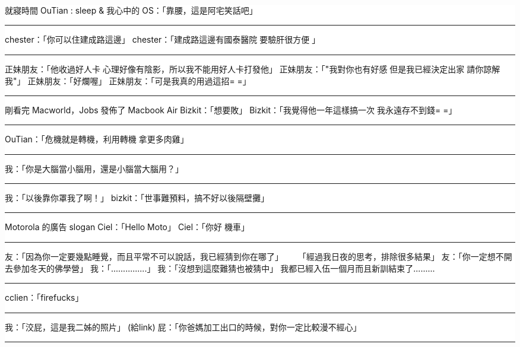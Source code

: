 
就寢時間
OuTian : sleep &
我心中的 OS：「靠腰，這是阿宅笑話吧」

---

chester：「你可以住建成路這邊」
chester：「建成路這邊有國泰醫院 要驗肝很方便 」

---

正妹朋友：「他收過好人卡  心理好像有陰影，所以我不能用好人卡打發他」
正妹朋友：「"我對你也有好感  但是我已經決定出家  請你諒解我"」
正妹朋友：「好爛喔」
正妹朋友：「可是我真的用過這招= =」

---

剛看完 Macworld，Jobs 發佈了 Macbook Air
Bizkit：「想要敗」
Bizkit：「我覺得他一年這樣搞一次 我永遠存不到錢= =」

---

OuTian：「危機就是轉機，利用轉機  拿更多肉雞」

---

我：「你是大腦當小腦用，還是小腦當大腦用？」

---

我：「以後靠你罩我了啊！」
bizkit：「世事難預料，搞不好以後隔壁攤」

---

Motorola 的廣告 slogan
Ciel：「Hello Moto」
Ciel：「你好 機車」

---

友：「因為你一定要幾點睡覺，而且平常不可以說話，我已經猜到你在哪了」
　　「經過我日夜的思考，排除很多結果」
友：「你一定想不開去參加冬天的佛學營」
我：「...............」
我：「沒想到這麼難猜也被猜中」
我都已經入伍一個月而且新訓結束了.........

---

cclien：「firefucks」

---

我：「洨屁，這是我二姊的照片」 (給link)
屁：「你爸媽加工出口的時候，對你一定比較漫不經心」

---